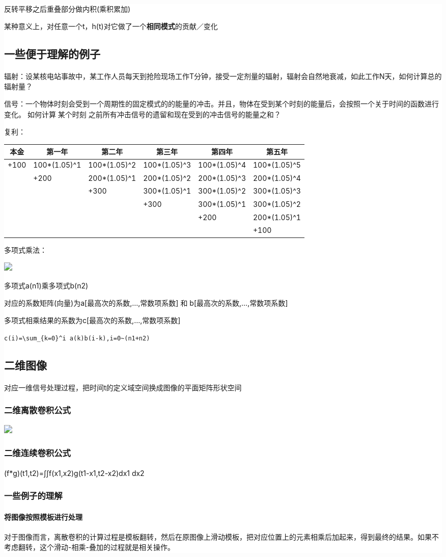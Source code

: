 反转平移之后重叠部分做内积(乘积累加)

某种意义上，对任意一个t，h(t)对它做了一个**相同模式**的贡献／变化

## 一些便于理解的例子
辐射：设某核电站事故中，某工作人员每天到抢险现场工作T分钟，接受一定剂量的辐射，辐射会自然地衰减，如此工作N天，如何计算总的辐射量？

信号：一个物体时刻会受到一个周期性的固定模式的的能量的冲击。并且，物体在受到某个时刻的能量后，会按照一个关于时间的函数进行变化。
如何计算 某个时刻 之前所有冲击信号的遗留和现在受到的冲击信号的能量之和？

复利：

| **本金** | **第一年**   | **第二年**   | **第三年**   | **第四年**   | **第五年**   |
| -------- | ------------ | ------------ | ------------ | ------------ | ------------ |
| +100     | 100*(1.05)^1 | 100*(1.05)^2 | 100*(1.05)^3 | 100*(1.05)^4 | 100*(1.05)^5 |
|          | +200         | 200*(1.05)^1 | 200*(1.05)^2 | 200*(1.05)^3 | 200*(1.05)^4 |
|          |              | +300         | 300*(1.05)^1 | 300*(1.05)^2 | 300*(1.05)^3 |
|          |              |              | +300         | 300*(1.05)^1 | 300*(1.05)^2 |
|          |              |              |              | +200         | 200*(1.05)^1 |
|          |              |              |              |              | +100         |

多项式乘法：

![](https://raw.githubusercontent.com/yvonshong/picbed/master/6b2f6355ly1fyo4iv2udbj21aw0ujac1.jpg)

多项式a(n1)乘多项式b(n2)

对应的系数矩阵(向量)为a[最高次的系数,...,常数项系数] 和 b[最高次的系数,...,常数项系数]

多项式相乘结果的系数为c[最高次的系数,...,常数项系数]
```
c(i)=\sum_{k=0}^i a(k)b(i-k),i=0~(n1+n2)
```

## 二维图像

对应一维信号处理过程，把时间t的定义域空间换成图像的平面矩阵形状空间

### 二维离散卷积公式

![](https://raw.githubusercontent.com/yvonshong/picbed/master/6b2f6355ly1fyo4iv43egj20nk09haad.jpg)

### 二维连续卷积公式
(f*g)(t1,t2)=∫∫f(x1,x2)g(t1-x1,t2-x2)dx1 dx2

### 一些例子的理解
#### 将图像按照模板进行处理

对于图像而言，离散卷积的计算过程是模板翻转，然后在原图像上滑动模板，把对应位置上的元素相乘后加起来，得到最终的结果。如果不考虑翻转，这个滑动-相乘-叠加的过程就是相关操作。
